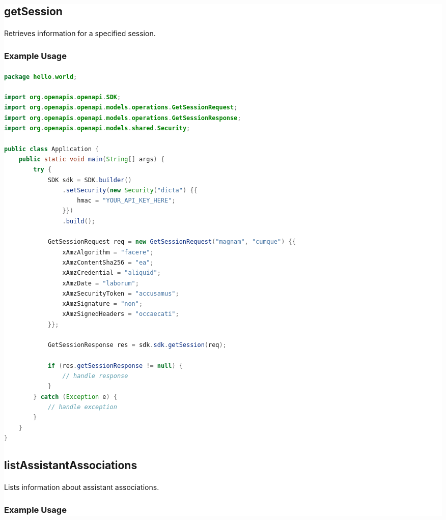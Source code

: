 ## getSession

Retrieves information for a specified session.

### Example Usage

```java
package hello.world;

import org.openapis.openapi.SDK;
import org.openapis.openapi.models.operations.GetSessionRequest;
import org.openapis.openapi.models.operations.GetSessionResponse;
import org.openapis.openapi.models.shared.Security;

public class Application {
    public static void main(String[] args) {
        try {
            SDK sdk = SDK.builder()
                .setSecurity(new Security("dicta") {{
                    hmac = "YOUR_API_KEY_HERE";
                }})
                .build();

            GetSessionRequest req = new GetSessionRequest("magnam", "cumque") {{
                xAmzAlgorithm = "facere";
                xAmzContentSha256 = "ea";
                xAmzCredential = "aliquid";
                xAmzDate = "laborum";
                xAmzSecurityToken = "accusamus";
                xAmzSignature = "non";
                xAmzSignedHeaders = "occaecati";
            }};            

            GetSessionResponse res = sdk.sdk.getSession(req);

            if (res.getSessionResponse != null) {
                // handle response
            }
        } catch (Exception e) {
            // handle exception
        }
    }
}
```

## listAssistantAssociations

Lists information about assistant associations.

### Example Usage
